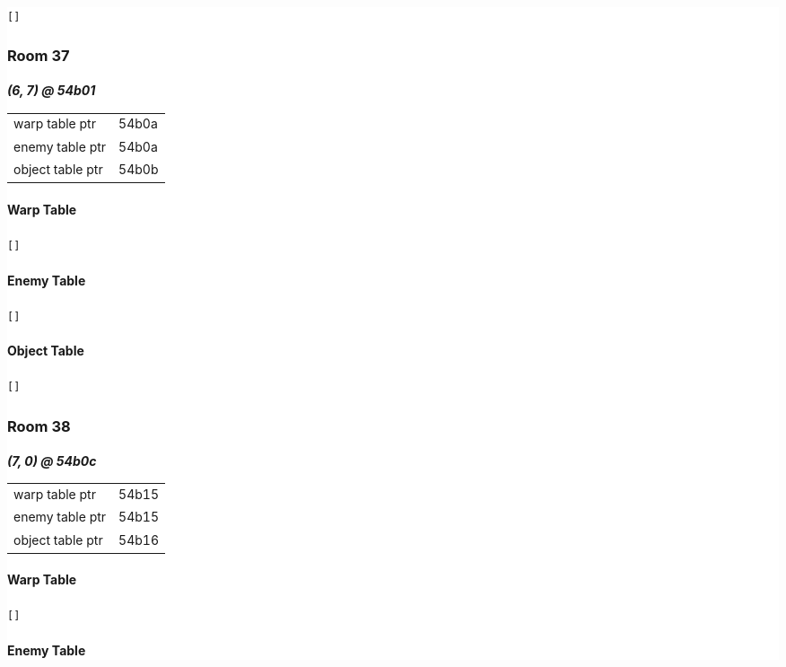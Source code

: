 ```
[]
```


### Room 37

 ***(6, 7) @ 54b01***

| | |
|-|-|
| warp table ptr | 54b0a |
| enemy table ptr | 54b0a |
| object table ptr | 54b0b |

#### Warp Table

```
[]
```

#### Enemy Table

```
[]
```

#### Object Table

```
[]
```


### Room 38

 ***(7, 0) @ 54b0c***

| | |
|-|-|
| warp table ptr | 54b15 |
| enemy table ptr | 54b15 |
| object table ptr | 54b16 |

#### Warp Table

```
[]
```

#### Enemy Table
